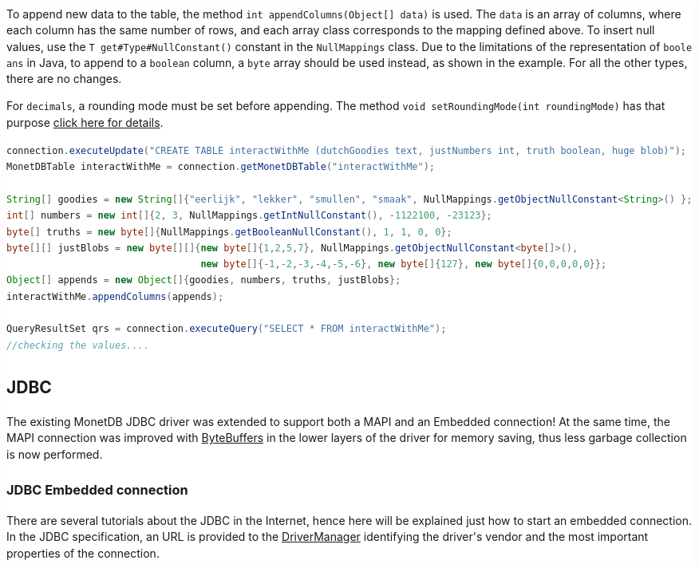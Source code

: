 To append new data to the table, the method `int appendColumns(Object[] data)` is used. The `data` is an array of
columns, where each column has the same number of rows, and each array class corresponds to the mapping defined above.
To insert null values, use the `T get#Type#NullConstant()` constant in the `NullMappings` class. Due to the limitations
of the representation of `booleans` in Java, to append to a `boolean` column, a `byte` array should be used instead, as
shown in the example. For all the other types, there are no changes.

For `decimals`, a rounding mode must be set before appending. The method `void setRoundingMode(int roundingMode)` has
that purpose
[click here for details](https://docs.oracle.com/javase/7/docs/api/java/math/BigDecimal.html#setScale(int,%20int)).

```java
connection.executeUpdate("CREATE TABLE interactWithMe (dutchGoodies text, justNumbers int, truth boolean, huge blob)");
MonetDBTable interactWithMe = connection.getMonetDBTable("interactWithMe");

String[] goodies = new String[]{"eerlijk", "lekker", "smullen", "smaak", NullMappings.getObjectNullConstant<String>() };
int[] numbers = new int[]{2, 3, NullMappings.getIntNullConstant(), -1122100, -23123};
byte[] truths = new byte[]{NullMappings.getBooleanNullConstant(), 1, 1, 0, 0};
byte[][] justBlobs = new byte[][]{new byte[]{1,2,5,7}, NullMappings.getObjectNullConstant<byte[]>(),
                                  new byte[]{-1,-2,-3,-4,-5,-6}, new byte[]{127}, new byte[]{0,0,0,0,0}};
Object[] appends = new Object[]{goodies, numbers, truths, justBlobs};
interactWithMe.appendColumns(appends);

QueryResultSet qrs = connection.executeQuery("SELECT * FROM interactWithMe");
//checking the values....
```

## JDBC

The existing MonetDB JDBC driver was extended to support both a MAPI and an Embedded connection! At the same time, the
MAPI connection was improved with [ByteBuffers](https://docs.oracle.com/javase/8/docs/api/java/nio/ByteBuffer.html) in
the lower layers of the driver for memory saving, thus less garbage collection is now performed.

### JDBC Embedded connection

There are several tutorials about the JDBC in the Internet, hence here will be explained just how to start an embedded
connection. In the JDBC specification, an URL is provided to the
[DriverManager](https://docs.oracle.com/javase/8/docs/api/java/sql/DriverManager.html) identifying the driver's vendor
and the most important properties of the connection.
